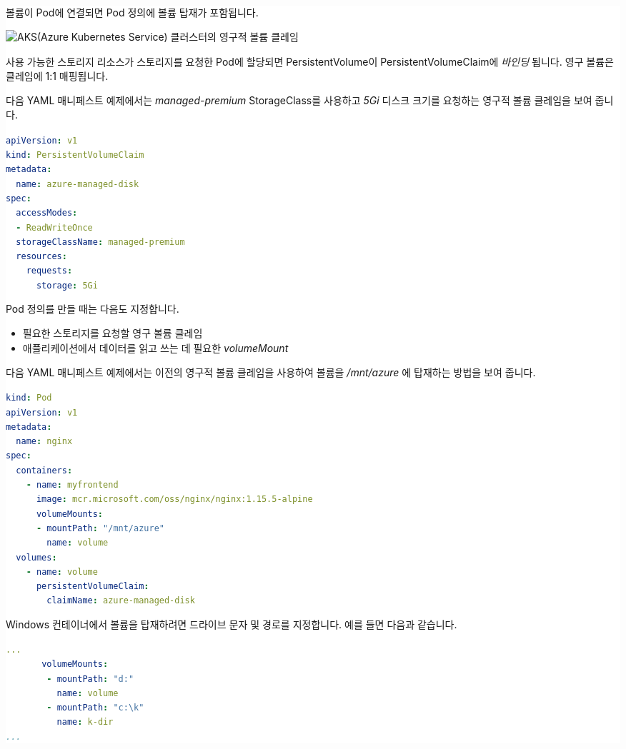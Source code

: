 볼륨이 Pod에 연결되면 Pod 정의에 볼륨 탑재가 포함됩니다.

![AKS(Azure Kubernetes Service) 클러스터의 영구적 볼륨 클레임](media/concepts-storage/persistent-volume-claims.png)

사용 가능한 스토리지 리소스가 스토리지를 요청한 Pod에 할당되면 PersistentVolume이 PersistentVolumeClaim에 *바인딩* 됩니다. 영구 볼륨은 클레임에 1:1 매핑됩니다.

다음 YAML 매니페스트 예제에서는 *managed-premium* StorageClass를 사용하고 *5Gi* 디스크 크기를 요청하는 영구적 볼륨 클레임을 보여 줍니다.

```yaml
apiVersion: v1
kind: PersistentVolumeClaim
metadata:
  name: azure-managed-disk
spec:
  accessModes:
  - ReadWriteOnce
  storageClassName: managed-premium
  resources:
    requests:
      storage: 5Gi
```

Pod 정의를 만들 때는 다음도 지정합니다.
* 필요한 스토리지를 요청할 영구 볼륨 클레임 
* 애플리케이션에서 데이터를 읽고 쓰는 데 필요한 *volumeMount* 

다음 YAML 매니페스트 예제에서는 이전의 영구적 볼륨 클레임을 사용하여 볼륨을 */mnt/azure* 에 탑재하는 방법을 보여 줍니다.

```yaml
kind: Pod
apiVersion: v1
metadata:
  name: nginx
spec:
  containers:
    - name: myfrontend
      image: mcr.microsoft.com/oss/nginx/nginx:1.15.5-alpine
      volumeMounts:
      - mountPath: "/mnt/azure"
        name: volume
  volumes:
    - name: volume
      persistentVolumeClaim:
        claimName: azure-managed-disk
```

Windows 컨테이너에서 볼륨을 탑재하려면 드라이브 문자 및 경로를 지정합니다. 예를 들면 다음과 같습니다.

```yaml
...      
       volumeMounts:
        - mountPath: "d:"
          name: volume
        - mountPath: "c:\k"
          name: k-dir
...
```
